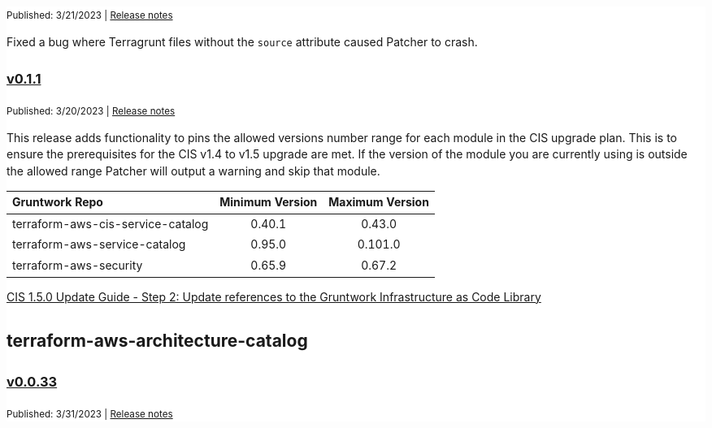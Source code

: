 <p style={{marginTop: "-20px", marginBottom: "10px"}}>
  <small>Published: 3/21/2023 | <a href="https://github.com/gruntwork-io/patcher-cli/releases/tag/v0.1.2">Release notes</a></small>
</p>

<div style={{"overflow":"hidden","textOverflow":"ellipsis","display":"-webkit-box","WebkitLineClamp":10,"lineClamp":10,"WebkitBoxOrient":"vertical"}}>

  
Fixed a bug where Terragrunt files without the `source` attribute caused Patcher to crash.

</div>


### [v0.1.1](https://github.com/gruntwork-io/patcher-cli/releases/tag/v0.1.1)

<p style={{marginTop: "-20px", marginBottom: "10px"}}>
  <small>Published: 3/20/2023 | <a href="https://github.com/gruntwork-io/patcher-cli/releases/tag/v0.1.1">Release notes</a></small>
</p>

<div style={{"overflow":"hidden","textOverflow":"ellipsis","display":"-webkit-box","WebkitLineClamp":10,"lineClamp":10,"WebkitBoxOrient":"vertical"}}>

  
This release adds functionality to pins the allowed versions number range for each module in the CIS upgrade plan. This is to ensure the prerequisites for the CIS v1.4 to v1.5 upgrade are met. If the version of the module you are currently using is outside the allowed range Patcher will output a warning and skip that module.

| Gruntwork Repo | Minimum Version | Maximum Version |
| :--- | :---: | :---: |
| terraform-aws-cis-service-catalog | 0.40.1 | 0.43.0 |
| terraform-aws-service-catalog | 0.95.0 | 0.101.0 |
| terraform-aws-security | 0.65.9 | 0.67.2 |


[CIS 1.5.0 Update Guide - Step 2: Update references to the Gruntwork Infrastructure as Code Library](https://docs.gruntwork.io/guides/stay-up-to-date/cis/cis-1.5.0/deployment-walkthrough/step-2-update-references-to-the-gruntwork-infrastructure-as-code-library)

</div>



## terraform-aws-architecture-catalog


### [v0.0.33](https://github.com/gruntwork-io/terraform-aws-architecture-catalog/releases/tag/v0.0.33)

<p style={{marginTop: "-20px", marginBottom: "10px"}}>
  <small>Published: 3/31/2023 | <a href="https://github.com/gruntwork-io/terraform-aws-architecture-catalog/releases/tag/v0.0.33">Release notes</a></small>
</p>
